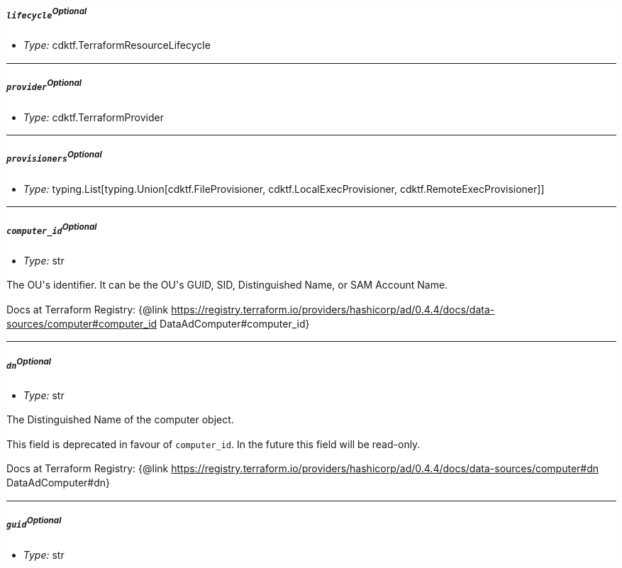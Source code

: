 ##### `lifecycle`<sup>Optional</sup> <a name="lifecycle" id="@cdktf/provider-ad.dataAdComputer.DataAdComputer.Initializer.parameter.lifecycle"></a>

- *Type:* cdktf.TerraformResourceLifecycle

---

##### `provider`<sup>Optional</sup> <a name="provider" id="@cdktf/provider-ad.dataAdComputer.DataAdComputer.Initializer.parameter.provider"></a>

- *Type:* cdktf.TerraformProvider

---

##### `provisioners`<sup>Optional</sup> <a name="provisioners" id="@cdktf/provider-ad.dataAdComputer.DataAdComputer.Initializer.parameter.provisioners"></a>

- *Type:* typing.List[typing.Union[cdktf.FileProvisioner, cdktf.LocalExecProvisioner, cdktf.RemoteExecProvisioner]]

---

##### `computer_id`<sup>Optional</sup> <a name="computer_id" id="@cdktf/provider-ad.dataAdComputer.DataAdComputer.Initializer.parameter.computerId"></a>

- *Type:* str

The OU's identifier. It can be the OU's GUID, SID, Distinguished Name, or SAM Account Name.

Docs at Terraform Registry: {@link https://registry.terraform.io/providers/hashicorp/ad/0.4.4/docs/data-sources/computer#computer_id DataAdComputer#computer_id}

---

##### `dn`<sup>Optional</sup> <a name="dn" id="@cdktf/provider-ad.dataAdComputer.DataAdComputer.Initializer.parameter.dn"></a>

- *Type:* str

The Distinguished Name of the computer object.

This field is deprecated in favour of `computer_id`. In the future this field will be read-only.

Docs at Terraform Registry: {@link https://registry.terraform.io/providers/hashicorp/ad/0.4.4/docs/data-sources/computer#dn DataAdComputer#dn}

---

##### `guid`<sup>Optional</sup> <a name="guid" id="@cdktf/provider-ad.dataAdComputer.DataAdComputer.Initializer.parameter.guid"></a>

- *Type:* str
